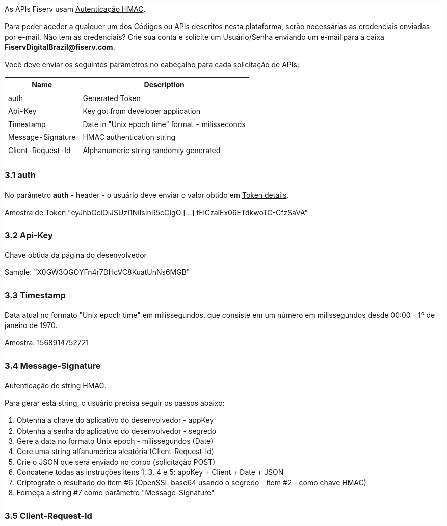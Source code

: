As APIs Fiserv usam [Autenticação HMAC](?path=docs/portuguese/digitalSolutions/TokenGenerationforWeb-services.md).

Para poder aceder a qualquer um dos Códigos ou APIs descritos nesta plataforma, serão necessárias as credenciais enviadas por e-mail. Não tem as credenciais? Crie sua conta e solicite um Usuário/Senha enviando um e-mail para a caixa **FiservDigitalBrazil@fiserv.com**.

Você deve enviar os seguintes parâmetros no cabeçalho para cada solicitação de APIs:

| Name              | Description                                     |
|-------------------|-------------------------------------------------|
| auth              | Generated Token                                 |
| Api-Key           | Key got from developer application              |
| Timestamp         | Date in "Unix epoch time" format - milisseconds |
| Message-Signature | HMAC authentication string                      |
| Client-Request-Id | Alphanumeric string randomly generated          |

### 3.1 auth

No parâmetro **auth** - header - o usuário deve enviar o valor obtido em [Token details](?path=docs/portuguese/digitalSolutions/TokenGenerationforWeb-services.md).

Amostra de Token  "eyJhbGciOiJSUzI1NiIsInR5cCIgO [...] tFlCzaiEx06ETdkwoTC-CfzSaVA"

### 3.2 Api-Key

Chave obtida da página do desenvolvedor

Sample: "X0GW3QGOYFn4r7DHcVC8KuatUnNs6MGB"

### 3.3 Timestamp

Data atual no formato "Unix epoch time" em milissegundos, que consiste em um número em milissegundos desde 00:00 - 1º de janeiro de 1970.

Amostra: 1568914752721

### 3.4 Message-Signature

Autenticação de string HMAC.

Para gerar esta string, o usuário precisa seguir os passos abaixo:

1. Obtenha a chave do aplicativo do desenvolvedor - appKey
2. Obtenha a senha do aplicativo do desenvolvedor - segredo
3. Gere a data no formato Unix epoch - milissegundos (Date)
4. Gere uma string alfanumérica aleatória (Client-Request-Id)
5. Crie o JSON que será enviado no corpo (solicitação POST)
6. Concatene todas as instruções itens 1, 3, 4 e 5: appKey + Client + Date + JSON
7. Criptografe o resultado do item #6 (OpenSSL base64 usando o segredo - item #2 - como chave HMAC)
8. Forneça a string #7 como parâmetro "Message-Signature"

### 3.5 Client-Request-Id


 [3]: https://www.getpostman.com